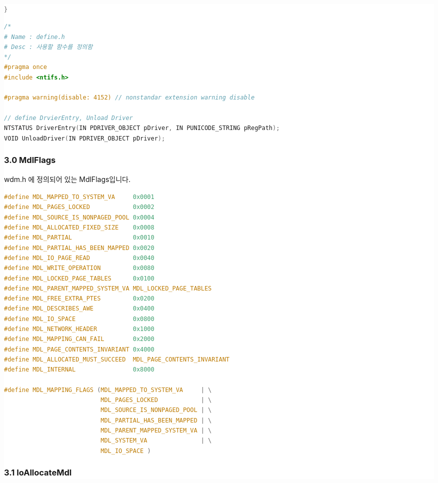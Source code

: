 ```c
}
```

```c
/*
# Name : define.h
# Desc : 사용할 함수를 정의함
*/
#pragma once
#include <ntifs.h>

#pragma warning(disable: 4152) // nonstandar extension warning disable

// define DrvierEntry, Unload Driver
NTSTATUS DriverEntry(IN PDRIVER_OBJECT pDriver, IN PUNICODE_STRING pRegPath);
VOID UnloadDriver(IN PDRIVER_OBJECT pDriver);
```

### 3.0 MdlFlags

wdm.h 에 정의되어 있는 MdlFlags입니다.

```c
#define MDL_MAPPED_TO_SYSTEM_VA     0x0001
#define MDL_PAGES_LOCKED            0x0002
#define MDL_SOURCE_IS_NONPAGED_POOL 0x0004
#define MDL_ALLOCATED_FIXED_SIZE    0x0008
#define MDL_PARTIAL                 0x0010
#define MDL_PARTIAL_HAS_BEEN_MAPPED 0x0020
#define MDL_IO_PAGE_READ            0x0040
#define MDL_WRITE_OPERATION         0x0080
#define MDL_LOCKED_PAGE_TABLES      0x0100
#define MDL_PARENT_MAPPED_SYSTEM_VA MDL_LOCKED_PAGE_TABLES
#define MDL_FREE_EXTRA_PTES         0x0200
#define MDL_DESCRIBES_AWE           0x0400
#define MDL_IO_SPACE                0x0800
#define MDL_NETWORK_HEADER          0x1000
#define MDL_MAPPING_CAN_FAIL        0x2000
#define MDL_PAGE_CONTENTS_INVARIANT 0x4000
#define MDL_ALLOCATED_MUST_SUCCEED  MDL_PAGE_CONTENTS_INVARIANT
#define MDL_INTERNAL                0x8000

#define MDL_MAPPING_FLAGS (MDL_MAPPED_TO_SYSTEM_VA     | \
                           MDL_PAGES_LOCKED            | \
                           MDL_SOURCE_IS_NONPAGED_POOL | \
                           MDL_PARTIAL_HAS_BEEN_MAPPED | \
                           MDL_PARENT_MAPPED_SYSTEM_VA | \
                           MDL_SYSTEM_VA               | \
                           MDL_IO_SPACE )
```

### 3.1 IoAllocateMdl
